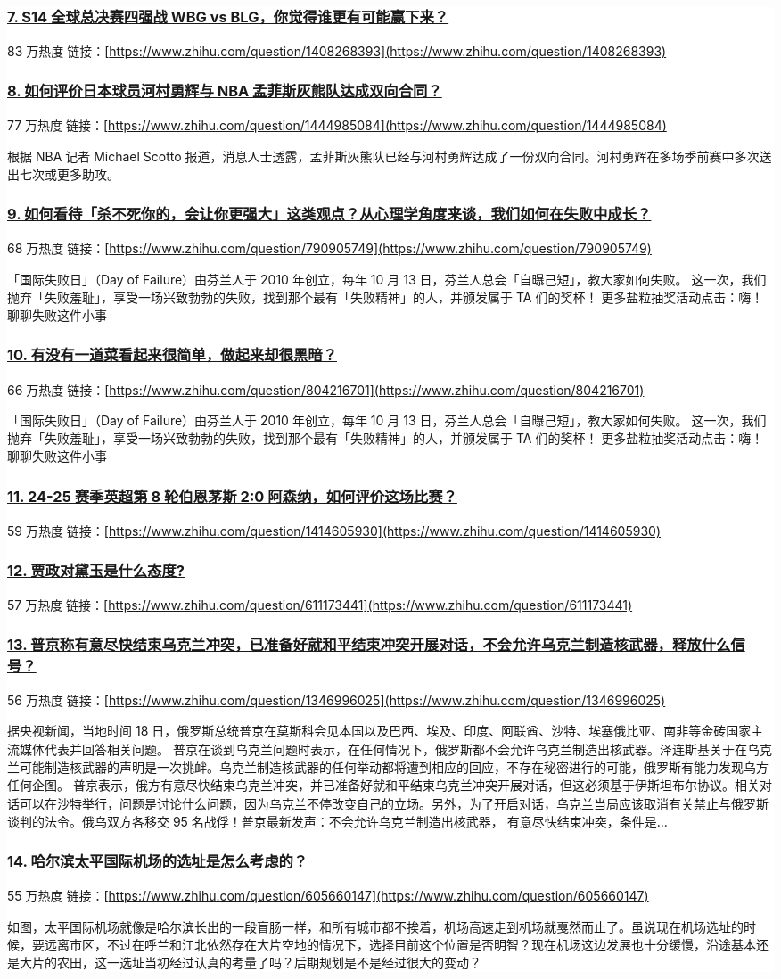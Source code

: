 

### [7. S14 全球总决赛四强战 WBG vs BLG，你觉得谁更有可能赢下来？](https://www.zhihu.com/question/1408268393)
83 万热度 链接：[https://www.zhihu.com/question/1408268393](https://www.zhihu.com/question/1408268393)



### [8. 如何评价日本球员河村勇辉与 NBA 孟菲斯灰熊队达成双向合同？](https://www.zhihu.com/question/1444985084)
77 万热度 链接：[https://www.zhihu.com/question/1444985084](https://www.zhihu.com/question/1444985084)

根据 NBA 记者 Michael Scotto 报道，消息人士透露，孟菲斯灰熊队已经与河村勇辉达成了一份双向合同。河村勇辉在多场季前赛中多次送出七次或更多助攻。

### [9. 如何看待「杀不死你的，会让你更强大」这类观点？从心理学角度来谈，我们如何在失败中成长？](https://www.zhihu.com/question/790905749)
68 万热度 链接：[https://www.zhihu.com/question/790905749](https://www.zhihu.com/question/790905749)

「国际失败日」（Day of Failure）由芬兰人于 2010 年创立，每年 10 月 13 日，芬兰人总会「自曝己短」，教大家如何失败。 这一次，我们抛弃「失败羞耻」，享受一场兴致勃勃的失败，找到那个最有「失败精神」的人，并颁发属于 TA 们的奖杯！ 更多盐粒抽奖活动点击：嗨！聊聊失败这件小事

### [10. 有没有一道菜看起来很简单，做起来却很黑暗？](https://www.zhihu.com/question/804216701)
66 万热度 链接：[https://www.zhihu.com/question/804216701](https://www.zhihu.com/question/804216701)

「国际失败日」（Day of Failure）由芬兰人于 2010 年创立，每年 10 月 13 日，芬兰人总会「自曝己短」，教大家如何失败。 这一次，我们抛弃「失败羞耻」，享受一场兴致勃勃的失败，找到那个最有「失败精神」的人，并颁发属于 TA 们的奖杯！ 更多盐粒抽奖活动点击：嗨！聊聊失败这件小事

### [11. 24-25 赛季英超第 8 轮伯恩茅斯 2:0 阿森纳，如何评价这场比赛？](https://www.zhihu.com/question/1414605930)
59 万热度 链接：[https://www.zhihu.com/question/1414605930](https://www.zhihu.com/question/1414605930)



### [12. 贾政对黛玉是什么态度?](https://www.zhihu.com/question/611173441)
57 万热度 链接：[https://www.zhihu.com/question/611173441](https://www.zhihu.com/question/611173441)



### [13. 普京称有意尽快结束乌克兰冲突，已准备好就和平结束冲突开展对话，不会允许乌克兰制造核武器，释放什么信号？](https://www.zhihu.com/question/1346996025)
56 万热度 链接：[https://www.zhihu.com/question/1346996025](https://www.zhihu.com/question/1346996025)

据央视新闻，当地时间 18 日，俄罗斯总统普京在莫斯科会见本国以及巴西、埃及、印度、阿联酋、沙特、埃塞俄比亚、南非等金砖国家主流媒体代表并回答相关问题。 普京在谈到乌克兰问题时表示，在任何情况下，俄罗斯都不会允许乌克兰制造出核武器。泽连斯基关于在乌克兰可能制造核武器的声明是一次挑衅。乌克兰制造核武器的任何举动都将遭到相应的回应，不存在秘密进行的可能，俄罗斯有能力发现乌方任何企图。 普京表示，俄方有意尽快结束乌克兰冲突，并已准备好就和平结束乌克兰冲突开展对话，但这必须基于伊斯坦布尔协议。相关对话可以在沙特举行，问题是讨论什么问题，因为乌克兰不停改变自己的立场。另外，为了开启对话，乌克兰当局应该取消有关禁止与俄罗斯谈判的法令。俄乌双方各移交 95 名战俘！普京最新发声：不会允许乌克兰制造出核武器， 有意尽快结束冲突，条件是...

### [14. 哈尔滨太平国际机场的选址是怎么考虑的？](https://www.zhihu.com/question/605660147)
55 万热度 链接：[https://www.zhihu.com/question/605660147](https://www.zhihu.com/question/605660147)

如图，太平国际机场就像是哈尔滨长出的一段盲肠一样，和所有城市都不挨着，机场高速走到机场就戛然而止了。虽说现在机场选址的时候，要远离市区，不过在呼兰和江北依然存在大片空地的情况下，选择目前这个位置是否明智？现在机场这边发展也十分缓慢，沿途基本还是大片的农田，这一选址当初经过认真的考量了吗？后期规划是不是经过很大的变动？
